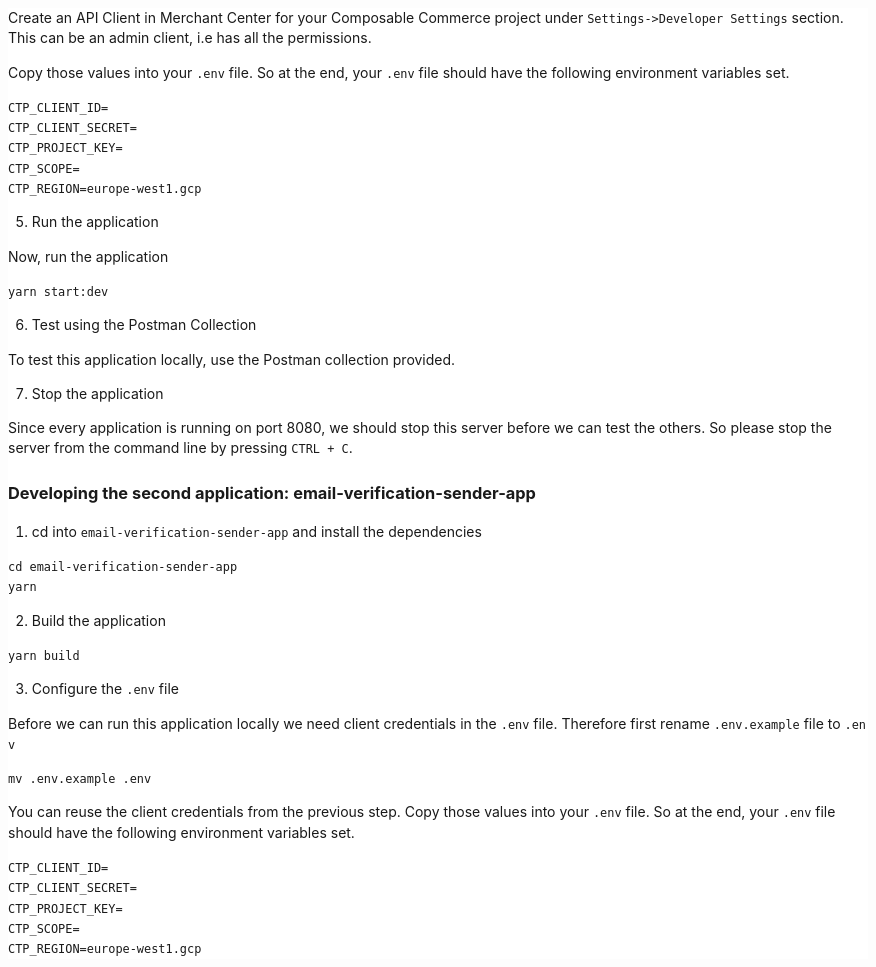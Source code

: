 Create an API Client in Merchant Center for your Composable Commerce project under `Settings->Developer Settings` section. This can be an admin client, i.e has all the permissions.

Copy those values into your `.env` file. So at the end, your `.env` file should have the following environment variables set.

```plaintext
CTP_CLIENT_ID=
CTP_CLIENT_SECRET=
CTP_PROJECT_KEY=
CTP_SCOPE=
CTP_REGION=europe-west1.gcp
```

5. Run the application

Now, run the application

```shell
yarn start:dev
```

6. Test using the Postman Collection

To test this application locally, use the Postman collection provided.

7. Stop the application

Since every application is running on port 8080, we should stop this server before we can test the others. So please stop the server from the command line by pressing `CTRL + C`.

### Developing the second application: email-verification-sender-app

1. cd into `email-verification-sender-app` and install the dependencies

```shell
cd email-verification-sender-app
yarn
```

2. Build the application

```shell
yarn build
```

3. Configure the `.env` file

Before we can run this application locally we need client credentials in the `.env` file. Therefore first rename `.env.example` file to `.env`

```shell
mv .env.example .env
```

You can reuse the client credentials from the previous step.
Copy those values into your `.env` file. So at the end, your `.env` file should have the following environment variables set.

```plaintext
CTP_CLIENT_ID=
CTP_CLIENT_SECRET=
CTP_PROJECT_KEY=
CTP_SCOPE=
CTP_REGION=europe-west1.gcp
```
